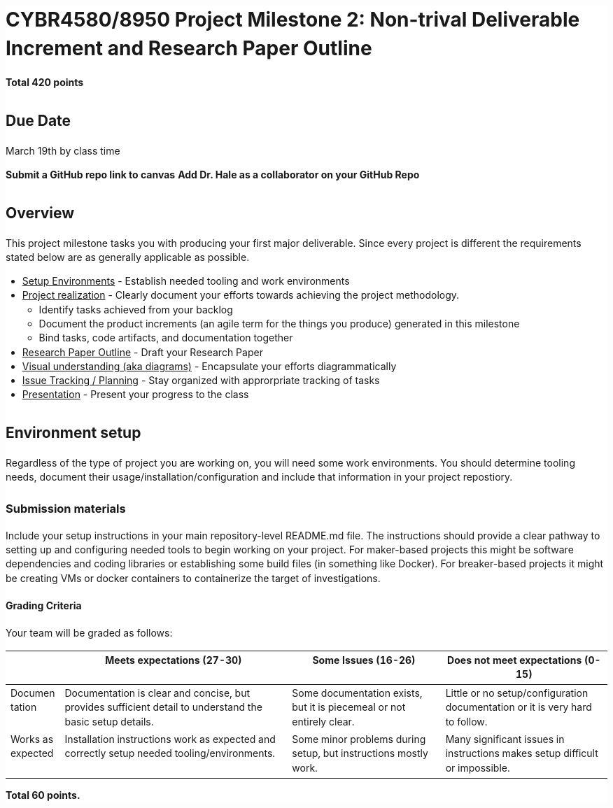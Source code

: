 # CYBR4580/8950 Project Milestone 2: Non-trival Deliverable Increment and Research Paper Outline
**Total 420 points**

## Due Date
March 19th by class time

**Submit a GitHub repo link to canvas**
**Add Dr. Hale as a collaborator on your GitHub Repo**

## Overview
This project milestone tasks you with producing your first major deliverable. Since every project is different the requirements stated below are as generally applicable as possible.

- [Setup Environments](#environment-setup) - Establish needed tooling and work environments
- [Project realization](#project-realization) - Clearly document your efforts towards achieving the project methodology.
  - Identify tasks achieved from your backlog
  - Document the product increments (an agile term for the things you produce) generated in this milestone
  - Bind tasks, code artifacts, and documentation together
- [Research Paper Outline](#research-paper-outline) - Draft your Research Paper
- [Visual understanding (aka diagrams)](#diagrams) - Encapsulate your efforts diagrammatically
- [Issue Tracking / Planning](#issue-tracking-and-planning) - Stay organized with approrpriate tracking of tasks
- [Presentation](#presentation) - Present your progress to the class

## Environment setup
Regardless of the type of project you are working on, you will need some work environments. You should determine tooling needs, document their usage/installation/configuration and include that information in your project repostiory.

### Submission materials
Include your setup instructions in your main repository-level README.md file. The instructions should provide a clear pathway to setting up and configuring needed tools to begin working on your project. For maker-based projects this might be software dependencies and coding libraries or establishing some build files (in something like Docker). For breaker-based projects it might be creating VMs or docker containers to containerize the target of investigations.

#### Grading Criteria
Your team will be graded as follows:

| | Meets expectations (27-30) | Some Issues (16-26) | Does not meet expectations (0-15)|
|---|---|---|---|
| Documentation | Documentation is clear and concise, but provides sufficient detail to understand the basic setup details. | Some documentation exists, but it is piecemeal or not entirely clear. | Little or no setup/configuration documentation or it is very hard to follow.|
| Works as expected | Installation instructions work as expected and correctly setup needed tooling/environments.  | Some minor problems during setup, but instructions mostly work. | Many significant issues in instructions makes setup difficult or impossible. |

**Total 60 points.**

